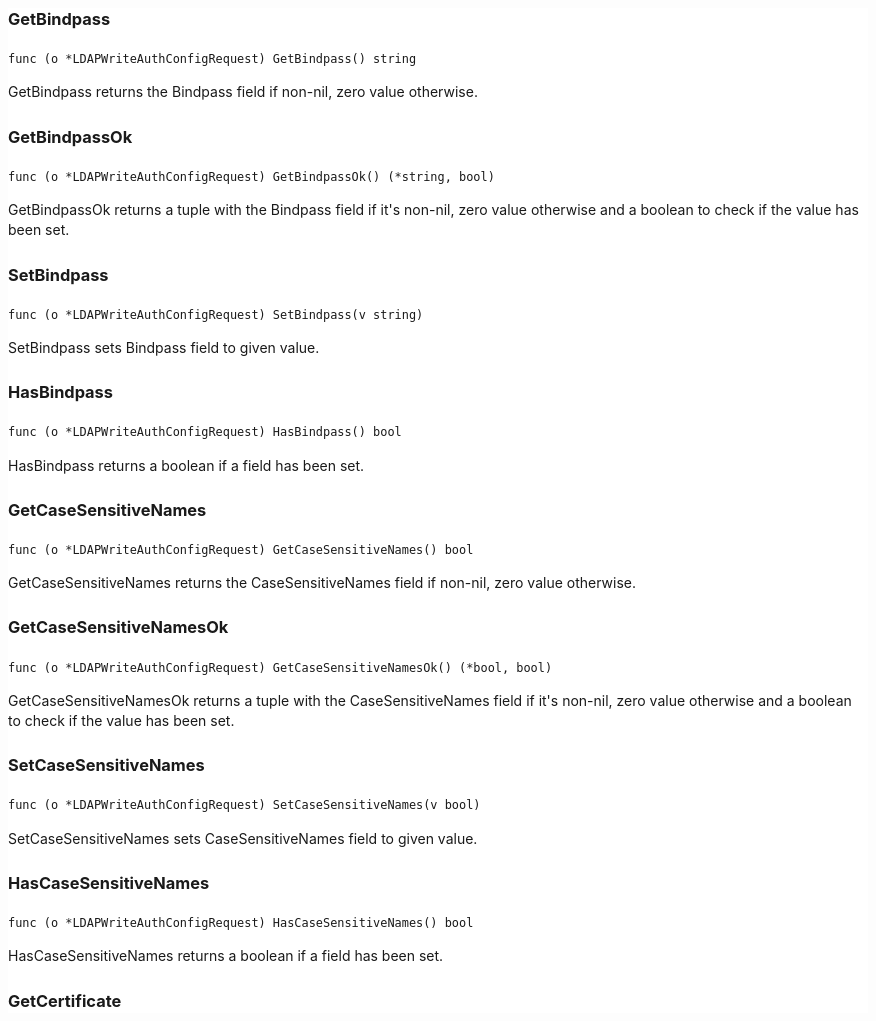 ### GetBindpass

`func (o *LDAPWriteAuthConfigRequest) GetBindpass() string`

GetBindpass returns the Bindpass field if non-nil, zero value otherwise.

### GetBindpassOk

`func (o *LDAPWriteAuthConfigRequest) GetBindpassOk() (*string, bool)`

GetBindpassOk returns a tuple with the Bindpass field if it's non-nil, zero value otherwise
and a boolean to check if the value has been set.

### SetBindpass

`func (o *LDAPWriteAuthConfigRequest) SetBindpass(v string)`

SetBindpass sets Bindpass field to given value.


### HasBindpass

`func (o *LDAPWriteAuthConfigRequest) HasBindpass() bool`

HasBindpass returns a boolean if a field has been set.




### GetCaseSensitiveNames

`func (o *LDAPWriteAuthConfigRequest) GetCaseSensitiveNames() bool`

GetCaseSensitiveNames returns the CaseSensitiveNames field if non-nil, zero value otherwise.

### GetCaseSensitiveNamesOk

`func (o *LDAPWriteAuthConfigRequest) GetCaseSensitiveNamesOk() (*bool, bool)`

GetCaseSensitiveNamesOk returns a tuple with the CaseSensitiveNames field if it's non-nil, zero value otherwise
and a boolean to check if the value has been set.

### SetCaseSensitiveNames

`func (o *LDAPWriteAuthConfigRequest) SetCaseSensitiveNames(v bool)`

SetCaseSensitiveNames sets CaseSensitiveNames field to given value.


### HasCaseSensitiveNames

`func (o *LDAPWriteAuthConfigRequest) HasCaseSensitiveNames() bool`

HasCaseSensitiveNames returns a boolean if a field has been set.




### GetCertificate
